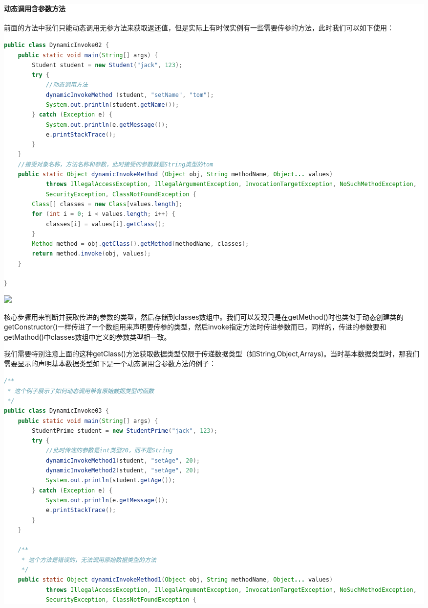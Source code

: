 #### 动态调用含参数方法

前面的方法中我们只能动态调用无参方法来获取返还值，但是实际上有时候实例有一些需要传参的方法，此时我们可以如下使用：

```java
public class DynamicInvoke02 {
	public static void main(String[] args) {
		Student student = new Student("jack", 123);
		try {			
			//动态调用方法
			dynamicInvokeMethod (student, "setName", "tom");
			System.out.println(student.getName());
		} catch (Exception e) {
			System.out.println(e.getMessage());
			e.printStackTrace();
		}
	}	 
	//接受对象名称，方法名称和参数，此时接受的参数就是String类型的tom
	public static Object dynamicInvokeMethod (Object obj, String methodName, Object... values)
			throws IllegalAccessException, IllegalArgumentException, InvocationTargetException, NoSuchMethodException,
			SecurityException, ClassNotFoundException {
		Class[] classes = new Class[values.length];
		for (int i = 0; i < values.length; i++) {
			classes[i] = values[i].getClass();
		}
		Method method = obj.getClass().getMethod(methodName, classes);
		return method.invoke(obj, values);
	}

}
```

![](https://gitee.com/Langwenchong/figure-bed/raw/master/20210416103811.png)

核心步骤用来判断并获取传进的参数的类型，然后存储到classes数组中。我们可以发现只是在getMethod()时也类似于动态创建类的getConstructor()一样传进了一个数组用来声明要传参的类型，然后invoke指定方法时传进参数而已，同样的，传进的参数要和getMathod()中classes数组中定义的参数类型相一致。

我们需要特别注意上面的这种getClass()方法获取数据类型仅限于传递数据类型（如String,Object,Arrays)。当时基本数据类型时，那我们需要显示的声明基本数据类型如下是一个动态调用含参数方法的例子：

```java
/**
 * 这个例子展示了如何动态调用带有原始数据类型的函数
 */
public class DynamicInvoke03 {
	public static void main(String[] args) {
		StudentPrime student = new StudentPrime("jack", 123);
		try {
			//此时传递的参数是int类型20，而不是String
			dynamicInvokeMethod1(student, "setAge", 20);
			dynamicInvokeMethod2(student, "setAge", 20);
			System.out.println(student.getAge());
		} catch (Exception e) {
			System.out.println(e.getMessage());
			e.printStackTrace();
		}
	}

	/**
	 * 这个方法是错误的，无法调用原始数据类型的方法
	 */
	public static Object dynamicInvokeMethod1(Object obj, String methodName, Object... values)
			throws IllegalAccessException, IllegalArgumentException, InvocationTargetException, NoSuchMethodException,
			SecurityException, ClassNotFoundException {
```